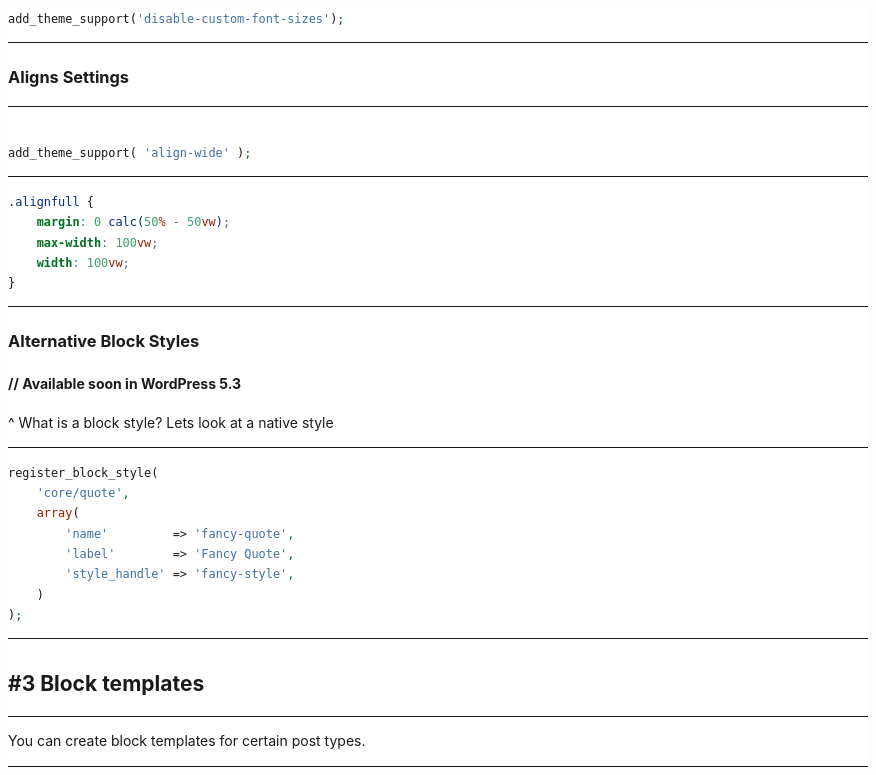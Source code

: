 
```php
add_theme_support('disable-custom-font-sizes');
```

---

### Aligns Settings

---

```php

add_theme_support( 'align-wide' );
```

---

```css
.alignfull {
	margin: 0 calc(50% - 50vw);
	max-width: 100vw;
	width: 100vw;
}
```

---

### Alternative Block Styles

#### // Available soon in WordPress 5.3

^
What is a block style? Lets look at a native style

---
```php
register_block_style(
	'core/quote',
	array(
		'name'         => 'fancy-quote',
		'label'        => 'Fancy Quote',
		'style_handle' => 'fancy-style',
	)
);
```

---

## #3 Block templates

---

You can create block templates for certain post types.

---
